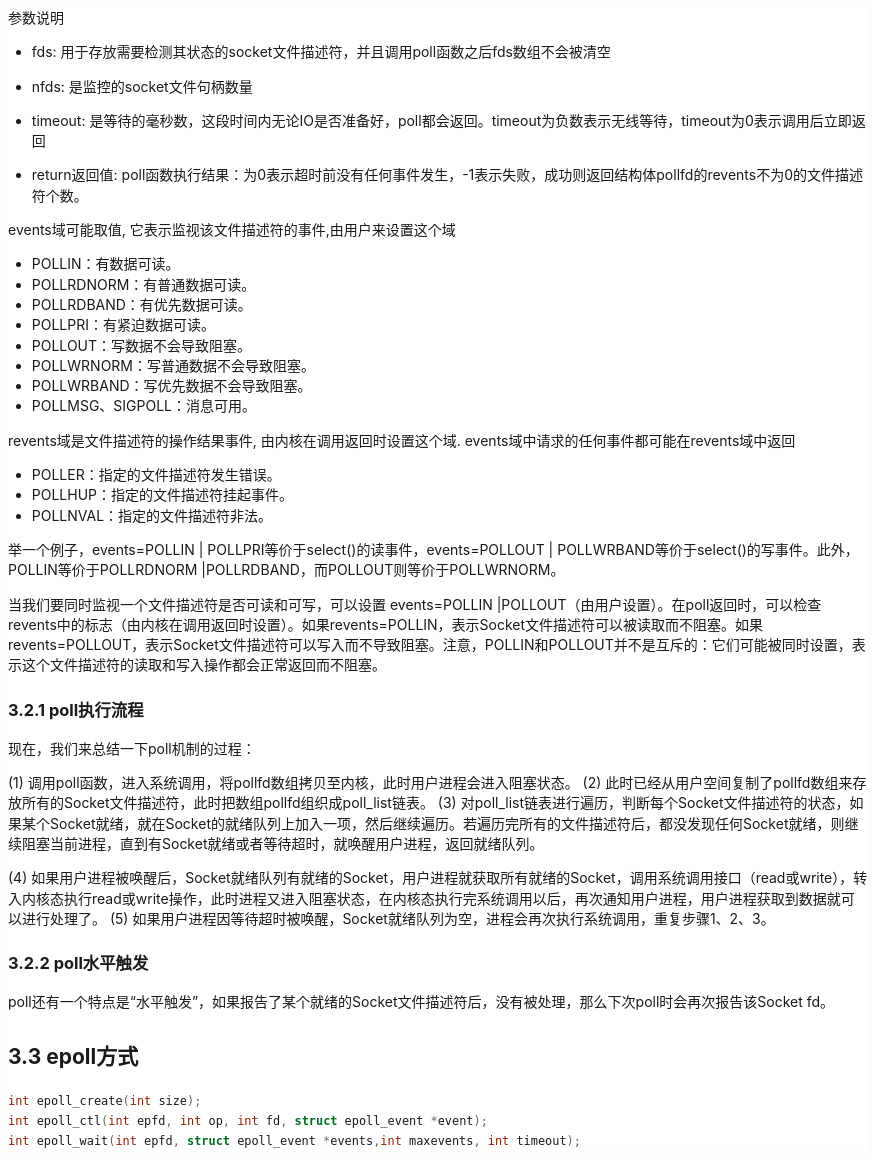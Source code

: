 参数说明

* fds: 用于存放需要检测其状态的socket文件描述符，并且调用poll函数之后fds数组不会被清空
* nfds: 是监控的socket文件句柄数量
* timeout: 是等待的毫秒数，这段时间内无论IO是否准备好，poll都会返回。timeout为负数表示无线等待，timeout为0表示调用后立即返回

* return返回值: poll函数执行结果：为0表示超时前没有任何事件发生，-1表示失败，成功则返回结构体pollfd的revents不为0的文件描述符个数。

events域可能取值, 它表示监视该文件描述符的事件,由用户来设置这个域

* POLLIN：有数据可读。
* POLLRDNORM：有普通数据可读。
* POLLRDBAND：有优先数据可读。
* POLLPRI：有紧迫数据可读。
* POLLOUT：写数据不会导致阻塞。
* POLLWRNORM：写普通数据不会导致阻塞。
* POLLWRBAND：写优先数据不会导致阻塞。
* POLLMSG、SIGPOLL：消息可用。

revents域是文件描述符的操作结果事件, 由内核在调用返回时设置这个域. events域中请求的任何事件都可能在revents域中返回

* POLLER：指定的文件描述符发生错误。
* POLLHUP：指定的文件描述符挂起事件。
* POLLNVAL：指定的文件描述符非法。

举一个例子，events=POLLIN | POLLPRI等价于select()的读事件，events=POLLOUT | POLLWRBAND等价于select()的写事件。此外，POLLIN等价于POLLRDNORM |POLLRDBAND，而POLLOUT则等价于POLLWRNORM。

当我们要同时监视一个文件描述符是否可读和可写，可以设置 events=POLLIN |POLLOUT（由用户设置）。在poll返回时，可以检查revents中的标志（由内核在调用返回时设置）。如果revents=POLLIN，表示Socket文件描述符可以被读取而不阻塞。如果revents=POLLOUT，表示Socket文件描述符可以写入而不导致阻塞。注意，POLLIN和POLLOUT并不是互斥的：它们可能被同时设置，表示这个文件描述符的读取和写入操作都会正常返回而不阻塞。

### 3.2.1 poll执行流程

现在，我们来总结一下poll机制的过程：

(1) 调用poll函数，进入系统调用，将pollfd数组拷贝至内核，此时用户进程会进入阻塞状态。
(2) 此时已经从用户空间复制了pollfd数组来存放所有的Socket文件描述符，此时把数组pollfd组织成poll_list链表。
(3) 对poll_list链表进行遍历，判断每个Socket文件描述符的状态，如果某个Socket就绪，就在Socket的就绪队列上加入一项，然后继续遍历。若遍历完所有的文件描述符后，都没发现任何Socket就绪，则继续阻塞当前进程，直到有Socket就绪或者等待超时，就唤醒用户进程，返回就绪队列。

(4) 如果用户进程被唤醒后，Socket就绪队列有就绪的Socket，用户进程就获取所有就绪的Socket，调用系统调用接口（read或write），转入内核态执行read或write操作，此时进程又进入阻塞状态，在内核态执行完系统调用以后，再次通知用户进程，用户进程获取到数据就可以进行处理了。
(5) 如果用户进程因等待超时被唤醒，Socket就绪队列为空，进程会再次执行系统调用，重复步骤1、2、3。

### 3.2.2 poll水平触发

poll还有一个特点是“水平触发”，如果报告了某个就绪的Socket文件描述符后，没有被处理，那么下次poll时会再次报告该Socket fd。

## 3.3 epoll方式

```c++
int epoll_create(int size);  
int epoll_ctl(int epfd, int op, int fd, struct epoll_event *event);  
int epoll_wait(int epfd, struct epoll_event *events,int maxevents, int timeout);
```
